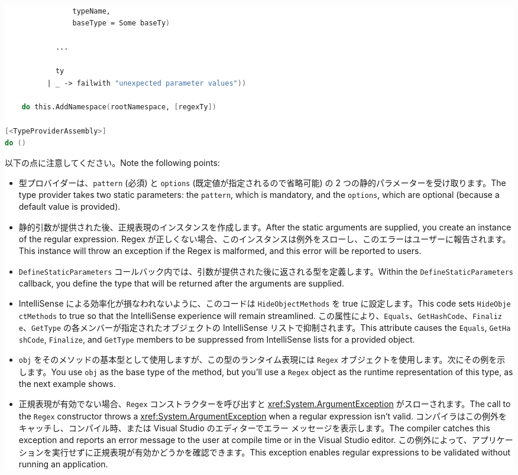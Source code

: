 ```fsharp
                typeName,
                baseType = Some baseTy)

            ...

            ty
          | _ -> failwith "unexpected parameter values"))

    do this.AddNamespace(rootNamespace, [regexTy])

[<TypeProviderAssembly>]
do ()
```

<span data-ttu-id="786be-276">以下の点に注意してください。</span><span class="sxs-lookup"><span data-stu-id="786be-276">Note the following points:</span></span>

- <span data-ttu-id="786be-277">型プロバイダーは、`pattern` (必須) と `options` (既定値が指定されるので省略可能) の 2 つの静的パラメーターを受け取ります。</span><span class="sxs-lookup"><span data-stu-id="786be-277">The type provider takes two static parameters: the `pattern`, which is mandatory, and the `options`, which are optional (because a default value is provided).</span></span>

- <span data-ttu-id="786be-278">静的引数が提供された後、正規表現のインスタンスを作成します。</span><span class="sxs-lookup"><span data-stu-id="786be-278">After the static arguments are supplied, you create an instance of the regular expression.</span></span> <span data-ttu-id="786be-279">Regex が正しくない場合、このインスタンスは例外をスローし、このエラーはユーザーに報告されます。</span><span class="sxs-lookup"><span data-stu-id="786be-279">This instance will throw an exception if the Regex is malformed, and this error will be reported to users.</span></span>

- <span data-ttu-id="786be-280">`DefineStaticParameters` コールバック内では、引数が提供された後に返される型を定義します。</span><span class="sxs-lookup"><span data-stu-id="786be-280">Within the `DefineStaticParameters` callback, you define the type that will be returned after the arguments are supplied.</span></span>

- <span data-ttu-id="786be-281">IntelliSense による効率化が損なわれないように、このコードは `HideObjectMethods` を true に設定します。</span><span class="sxs-lookup"><span data-stu-id="786be-281">This code sets `HideObjectMethods` to true so that the IntelliSense experience will remain streamlined.</span></span> <span data-ttu-id="786be-282">この属性により、`Equals`、`GetHashCode`、`Finalize`、`GetType` の各メンバーが指定されたオブジェクトの IntelliSense リストで抑制されます。</span><span class="sxs-lookup"><span data-stu-id="786be-282">This attribute causes the `Equals`, `GetHashCode`, `Finalize`, and `GetType` members to be suppressed from IntelliSense lists for a provided object.</span></span>

- <span data-ttu-id="786be-283">`obj` をそのメソッドの基本型として使用しますが、この型のランタイム表現には `Regex` オブジェクトを使用します。次にその例を示します。</span><span class="sxs-lookup"><span data-stu-id="786be-283">You use `obj` as the base type of the method, but you’ll use a `Regex` object as the runtime representation of this type, as the next example shows.</span></span>

- <span data-ttu-id="786be-284">正規表現が有効でない場合、`Regex` コンストラクターを呼び出すと <xref:System.ArgumentException> がスローされます。</span><span class="sxs-lookup"><span data-stu-id="786be-284">The call to the `Regex` constructor throws a <xref:System.ArgumentException> when a regular expression isn’t valid.</span></span> <span data-ttu-id="786be-285">コンパイラはこの例外をキャッチし、コンパイル時、または Visual Studio のエディターでエラー メッセージを表示します。</span><span class="sxs-lookup"><span data-stu-id="786be-285">The compiler catches this exception and reports an error message to the user at compile time or in the Visual Studio editor.</span></span> <span data-ttu-id="786be-286">この例外によって、アプリケーションを実行せずに正規表現が有効かどうかを確認できます。</span><span class="sxs-lookup"><span data-stu-id="786be-286">This exception enables regular expressions to be validated without running an application.</span></span>
